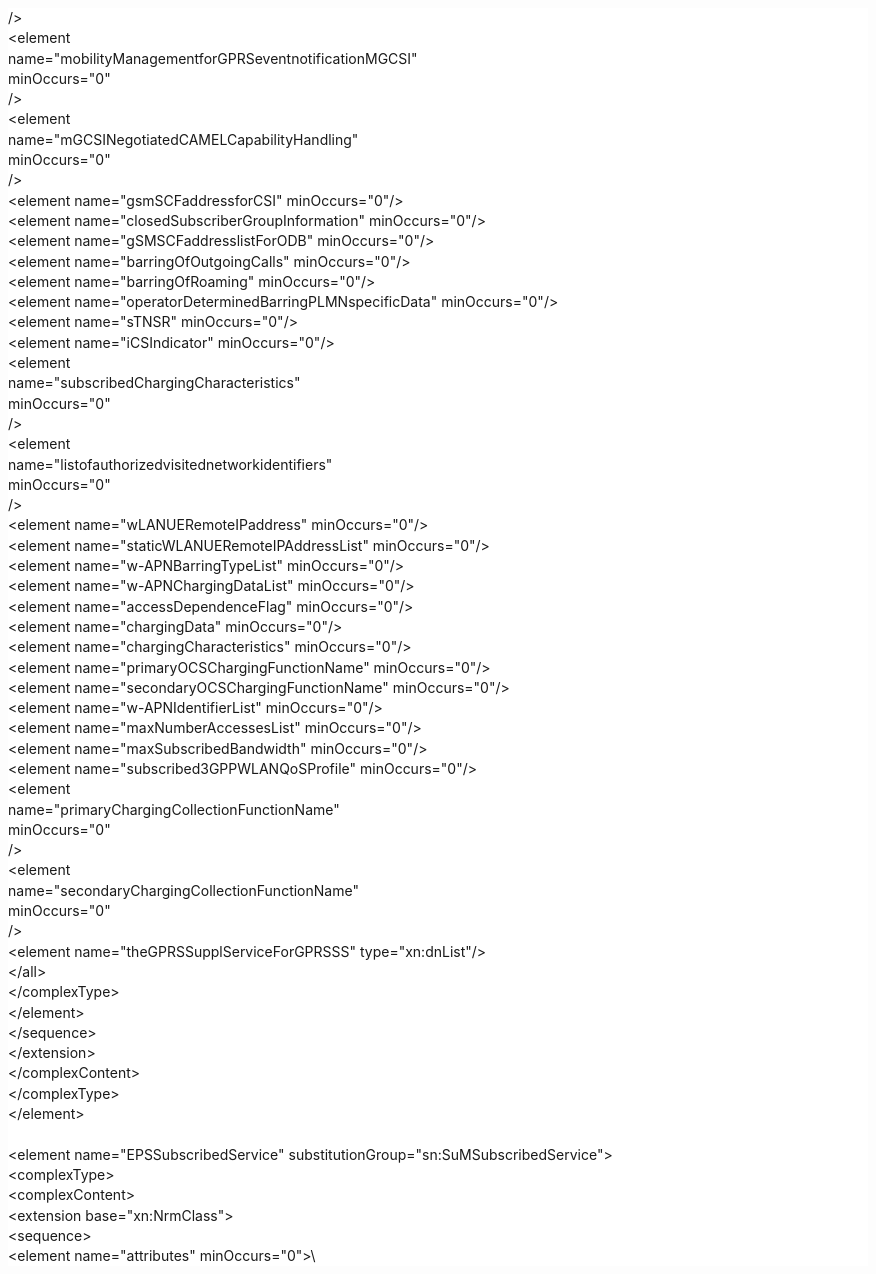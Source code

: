/\>\
\<element\
name=\"mobilityManagementforGPRSeventnotificationMGCSI\"\
minOccurs=\"0\"\
/\>\
\<element\
name=\"mGCSINegotiatedCAMELCapabilityHandling\"\
minOccurs=\"0\"\
/\>\
\<element name=\"gsmSCFaddressforCSI\" minOccurs=\"0\"/\>\
\<element name=\"closedSubscriberGroupInformation\" minOccurs=\"0\"/\>\
\<element name=\"gSMSCFaddresslistForODB\" minOccurs=\"0\"/\>\
\<element name=\"barringOfOutgoingCalls\" minOccurs=\"0\"/\>\
\<element name=\"barringOfRoaming\" minOccurs=\"0\"/\>\
\<element name=\"operatorDeterminedBarringPLMNspecificData\"
minOccurs=\"0\"/\>\
\<element name=\"sTNSR\" minOccurs=\"0\"/\>\
\<element name=\"iCSIndicator\" minOccurs=\"0\"/\>\
\<element\
name=\"subscribedChargingCharacteristics\"\
minOccurs=\"0\"\
/\>\
\<element\
name=\"listofauthorizedvisitednetworkidentifiers\"\
minOccurs=\"0\"\
/\>\
\<element name=\"wLANUERemoteIPaddress\" minOccurs=\"0\"/\>\
\<element name=\"staticWLANUERemoteIPAddressList\" minOccurs=\"0\"/\>\
\<element name=\"w-APNBarringTypeList\" minOccurs=\"0\"/\>\
\<element name=\"w-APNChargingDataList\" minOccurs=\"0\"/\>\
\<element name=\"accessDependenceFlag\" minOccurs=\"0\"/\>\
\<element name=\"chargingData\" minOccurs=\"0\"/\>\
\<element name=\"chargingCharacteristics\" minOccurs=\"0\"/\>\
\<element name=\"primaryOCSChargingFunctionName\" minOccurs=\"0\"/\>\
\<element name=\"secondaryOCSChargingFunctionName\" minOccurs=\"0\"/\>\
\<element name=\"w-APNIdentifierList\" minOccurs=\"0\"/\>\
\<element name=\"maxNumberAccessesList\" minOccurs=\"0\"/\>\
\<element name=\"maxSubscribedBandwidth\" minOccurs=\"0\"/\>\
\<element name=\"subscribed3GPPWLANQoSProfile\" minOccurs=\"0\"/\>\
\<element\
name=\"primaryChargingCollectionFunctionName\"\
minOccurs=\"0\"\
/\>\
\<element\
name=\"secondaryChargingCollectionFunctionName\"\
minOccurs=\"0\"\
/\>\
\<element name=\"theGPRSSupplServiceForGPRSSS\" type=\"xn:dnList\"/\>\
\</all\>\
\</complexType\>\
\</element\>\
\</sequence\>\
\</extension\>\
\</complexContent\>\
\</complexType\>\
\</element\>\
\
\<element name=\"EPSSubscribedService\"
substitutionGroup=\"sn:SuMSubscribedService\"\>\
\<complexType\>\
\<complexContent\>\
\<extension base=\"xn:NrmClass\"\>\
\<sequence\>\
\<element name=\"attributes\" minOccurs=\"0\"\>\